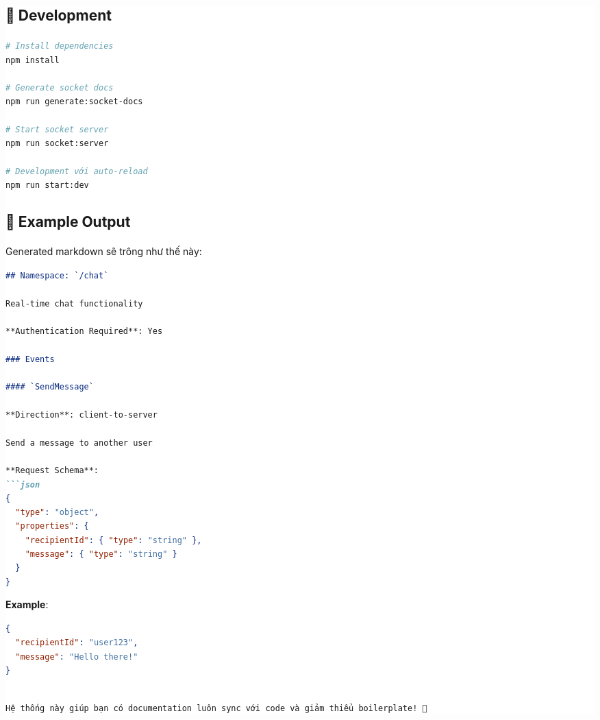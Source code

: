 ## 🔧 Development

```bash
# Install dependencies
npm install

# Generate socket docs
npm run generate:socket-docs

# Start socket server
npm run socket:server

# Development với auto-reload
npm run start:dev
```

## 📝 Example Output

Generated markdown sẽ trông như thế này:

```markdown
## Namespace: `/chat`

Real-time chat functionality

**Authentication Required**: Yes

### Events

#### `SendMessage`

**Direction**: client-to-server

Send a message to another user

**Request Schema**:
```json
{
  "type": "object",
  "properties": {
    "recipientId": { "type": "string" },
    "message": { "type": "string" }
  }
}
```

**Example**:
```json
{
  "recipientId": "user123",
  "message": "Hello there!"
}
```
```

Hệ thống này giúp bạn có documentation luôn sync với code và giảm thiểu boilerplate! 🎉
